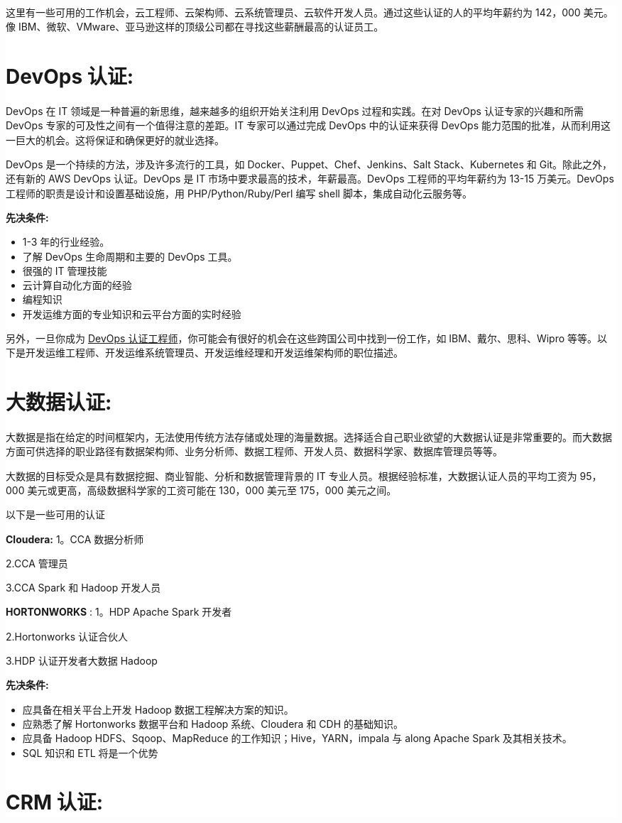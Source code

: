 这里有一些可用的工作机会，云工程师、云架构师、云系统管理员、云软件开发人员。通过这些认证的人的平均年薪约为 142，000 美元。像 IBM、微软、VMware、亚马逊这样的顶级公司都在寻找这些薪酬最高的认证员工。

# **DevOps 认证:**

DevOps 在 IT 领域是一种普遍的新思维，越来越多的组织开始关注利用 DevOps 过程和实践。在对 DevOps 认证专家的兴趣和所需 DevOps 专家的可及性之间有一个值得注意的差距。IT 专家可以通过完成 DevOps 中的认证来获得 DevOps 能力范围的批准，从而利用这一巨大的机会。这将保证和确保更好的就业选择。

DevOps 是一个持续的方法，涉及许多流行的工具，如 Docker、Puppet、Chef、Jenkins、Salt Stack、Kubernetes 和 Git。除此之外，还有新的 AWS DevOps 认证。DevOps 是 IT 市场中要求最高的技术，年薪最高。DevOps 工程师的平均年薪约为 13-15 万美元。DevOps 工程师的职责是设计和设置基础设施，用 PHP/Python/Ruby/Perl 编写 shell 脚本，集成自动化云服务等。

**先决条件:**

*   1-3 年的行业经验。
*   了解 DevOps 生命周期和主要的 DevOps 工具。
*   很强的 IT 管理技能
*   云计算自动化方面的经验
*   编程知识
*   开发运维方面的专业知识和云平台方面的实时经验

另外，一旦你成为 [DevOps 认证工程师](https://mindmajix.com/devops-training)，你可能会有很好的机会在这些跨国公司中找到一份工作，如 IBM、戴尔、思科、Wipro 等等。以下是开发运维工程师、开发运维系统管理员、开发运维经理和开发运维架构师的职位描述。

# **大数据认证:**

大数据是指在给定的时间框架内，无法使用传统方法存储或处理的海量数据。选择适合自己职业欲望的大数据认证是非常重要的。而大数据方面可供选择的职业路径有数据架构师、业务分析师、数据工程师、开发人员、数据科学家、数据库管理员等等。

大数据的目标受众是具有数据挖掘、商业智能、分析和数据管理背景的 IT 专业人员。根据经验标准，大数据认证人员的平均工资为 95，000 美元或更高，高级数据科学家的工资可能在 130，000 美元至 175，000 美元之间。

以下是一些可用的认证

**Cloudera:** 1。CCA 数据分析师

2.CCA 管理员

3.CCA Spark 和 Hadoop 开发人员

**HORTONWORKS** : 1。HDP Apache Spark 开发者

2.Hortonworks 认证合伙人

3.HDP 认证开发者大数据 Hadoop

**先决条件:**

*   应具备在相关平台上开发 Hadoop 数据工程解决方案的知识。
*   应熟悉了解 Hortonworks 数据平台和 Hadoop 系统、Cloudera 和 CDH 的基础知识。
*   应具备 Hadoop HDFS、Sqoop、MapReduce 的工作知识；Hive，YARN，impala 与 along Apache Spark 及其相关技术。
*   SQL 知识和 ETL 将是一个优势

# **CRM 认证:**
